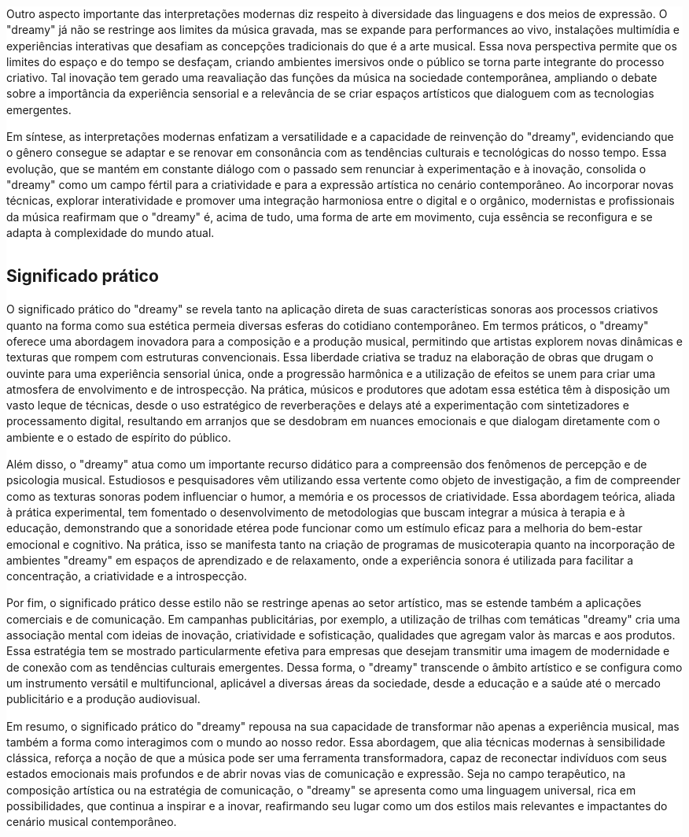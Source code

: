 Outro aspecto importante das interpretações modernas diz respeito à diversidade das linguagens e dos meios de expressão. O "dreamy" já não se restringe aos limites da música gravada, mas se expande para performances ao vivo, instalações multimídia e experiências interativas que desafiam as concepções tradicionais do que é a arte musical. Essa nova perspectiva permite que os limites do espaço e do tempo se desfaçam, criando ambientes imersivos onde o público se torna parte integrante do processo criativo. Tal inovação tem gerado uma reavaliação das funções da música na sociedade contemporânea, ampliando o debate sobre a importância da experiência sensorial e a relevância de se criar espaços artísticos que dialoguem com as tecnologias emergentes.

Em síntese, as interpretações modernas enfatizam a versatilidade e a capacidade de reinvenção do "dreamy", evidenciando que o gênero consegue se adaptar e se renovar em consonância com as tendências culturais e tecnológicas do nosso tempo. Essa evolução, que se mantém em constante diálogo com o passado sem renunciar à experimentação e à inovação, consolida o "dreamy" como um campo fértil para a criatividade e para a expressão artística no cenário contemporâneo. Ao incorporar novas técnicas, explorar interatividade e promover uma integração harmoniosa entre o digital e o orgânico, modernistas e profissionais da música reafirmam que o "dreamy" é, acima de tudo, uma forma de arte em movimento, cuja essência se reconfigura e se adapta à complexidade do mundo atual.


## Significado prático

O significado prático do "dreamy" se revela tanto na aplicação direta de suas características sonoras aos processos criativos quanto na forma como sua estética permeia diversas esferas do cotidiano contemporâneo. Em termos práticos, o "dreamy" oferece uma abordagem inovadora para a composição e a produção musical, permitindo que artistas explorem novas dinâmicas e texturas que rompem com estruturas convencionais. Essa liberdade criativa se traduz na elaboração de obras que drugam o ouvinte para uma experiência sensorial única, onde a progressão harmônica e a utilização de efeitos se unem para criar uma atmosfera de envolvimento e de introspecção. Na prática, músicos e produtores que adotam essa estética têm à disposição um vasto leque de técnicas, desde o uso estratégico de reverberações e delays até a experimentação com sintetizadores e processamento digital, resultando em arranjos que se desdobram em nuances emocionais e que dialogam diretamente com o ambiente e o estado de espírito do público.

Além disso, o "dreamy" atua como um importante recurso didático para a compreensão dos fenômenos de percepção e de psicologia musical. Estudiosos e pesquisadores vêm utilizando essa vertente como objeto de investigação, a fim de compreender como as texturas sonoras podem influenciar o humor, a memória e os processos de criatividade. Essa abordagem teórica, aliada à prática experimental, tem fomentado o desenvolvimento de metodologias que buscam integrar a música à terapia e à educação, demonstrando que a sonoridade etérea pode funcionar como um estímulo eficaz para a melhoria do bem-estar emocional e cognitivo. Na prática, isso se manifesta tanto na criação de programas de musicoterapia quanto na incorporação de ambientes "dreamy" em espaços de aprendizado e de relaxamento, onde a experiência sonora é utilizada para facilitar a concentração, a criatividade e a introspecção.

Por fim, o significado prático desse estilo não se restringe apenas ao setor artístico, mas se estende também a aplicações comerciais e de comunicação. Em campanhas publicitárias, por exemplo, a utilização de trilhas com temáticas "dreamy" cria uma associação mental com ideias de inovação, criatividade e sofisticação, qualidades que agregam valor às marcas e aos produtos. Essa estratégia tem se mostrado particularmente efetiva para empresas que desejam transmitir uma imagem de modernidade e de conexão com as tendências culturais emergentes. Dessa forma, o "dreamy" transcende o âmbito artístico e se configura como um instrumento versátil e multifuncional, aplicável a diversas áreas da sociedade, desde a educação e a saúde até o mercado publicitário e a produção audiovisual.

Em resumo, o significado prático do "dreamy" repousa na sua capacidade de transformar não apenas a experiência musical, mas também a forma como interagimos com o mundo ao nosso redor. Essa abordagem, que alia técnicas modernas à sensibilidade clássica, reforça a noção de que a música pode ser uma ferramenta transformadora, capaz de reconectar indivíduos com seus estados emocionais mais profundos e de abrir novas vias de comunicação e expressão. Seja no campo terapêutico, na composição artística ou na estratégia de comunicação, o "dreamy" se apresenta como uma linguagem universal, rica em possibilidades, que continua a inspirar e a inovar, reafirmando seu lugar como um dos estilos mais relevantes e impactantes do cenário musical contemporâneo.
